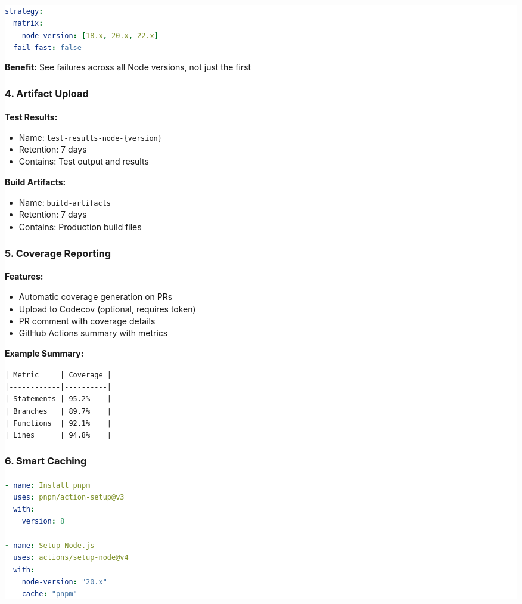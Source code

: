 ```yaml
strategy:
  matrix:
    node-version: [18.x, 20.x, 22.x]
  fail-fast: false
```

**Benefit:** See failures across all Node versions, not just the first

### 4. Artifact Upload

**Test Results:**

- Name: `test-results-node-{version}`
- Retention: 7 days
- Contains: Test output and results

**Build Artifacts:**

- Name: `build-artifacts`
- Retention: 7 days
- Contains: Production build files

### 5. Coverage Reporting

**Features:**

- Automatic coverage generation on PRs
- Upload to Codecov (optional, requires token)
- PR comment with coverage details
- GitHub Actions summary with metrics

**Example Summary:**

```
| Metric     | Coverage |
|------------|----------|
| Statements | 95.2%    |
| Branches   | 89.7%    |
| Functions  | 92.1%    |
| Lines      | 94.8%    |
```

### 6. Smart Caching

```yaml
- name: Install pnpm
  uses: pnpm/action-setup@v3
  with:
    version: 8

- name: Setup Node.js
  uses: actions/setup-node@v4
  with:
    node-version: "20.x"
    cache: "pnpm"
```
